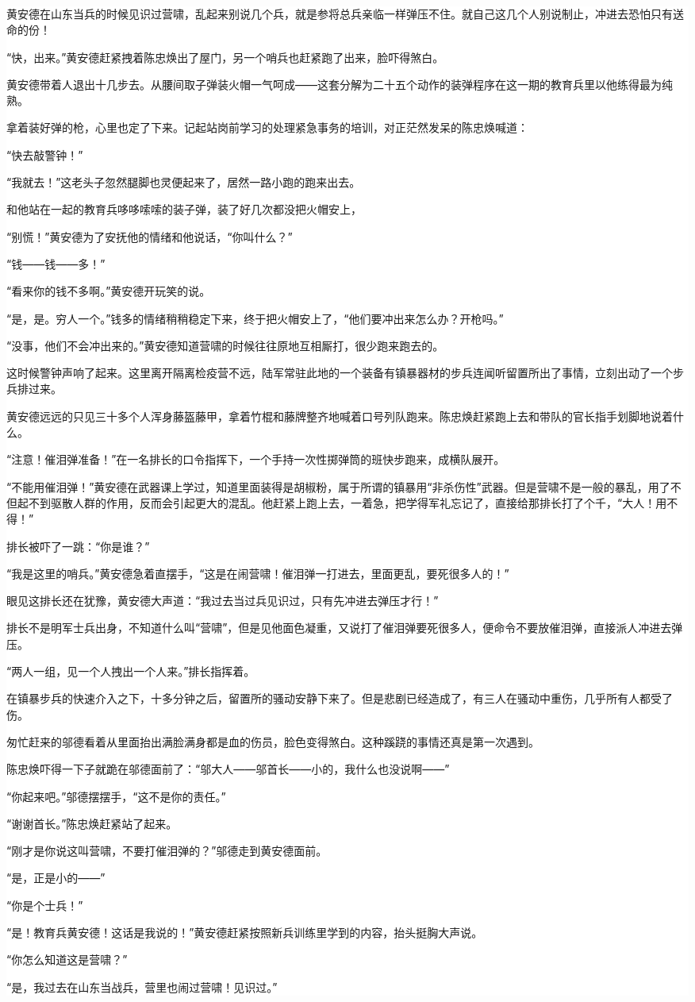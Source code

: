   黄安德在山东当兵的时候见识过营啸，乱起来别说几个兵，就是参将总兵亲临一样弹压不住。就自己这几个人别说制止，冲进去恐怕只有送命的份！

  “快，出来。”黄安德赶紧拽着陈忠焕出了屋门，另一个哨兵也赶紧跑了出来，脸吓得煞白。

  黄安德带着人退出十几步去。从腰间取子弹装火帽一气呵成——这套分解为二十五个动作的装弹程序在这一期的教育兵里以他练得最为纯熟。

  拿着装好弹的枪，心里也定了下来。记起站岗前学习的处理紧急事务的培训，对正茫然发呆的陈忠焕喊道：

  “快去敲警钟！”

  “我就去！”这老头子忽然腿脚也灵便起来了，居然一路小跑的跑来出去。

  和他站在一起的教育兵哆哆嗦嗦的装子弹，装了好几次都没把火帽安上，

  “别慌！”黄安德为了安抚他的情绪和他说话，“你叫什么？”

  “钱——钱——多！”

  “看来你的钱不多啊。”黄安德开玩笑的说。

  “是，是。穷人一个。”钱多的情绪稍稍稳定下来，终于把火帽安上了，“他们要冲出来怎么办？开枪吗。”

  “没事，他们不会冲出来的。”黄安德知道营啸的时候往往原地互相厮打，很少跑来跑去的。

  这时候警钟声响了起来。这里离开隔离检疫营不远，陆军常驻此地的一个装备有镇暴器材的步兵连闻听留置所出了事情，立刻出动了一个步兵排过来。

  黄安德远远的只见三十多个人浑身藤盔藤甲，拿着竹棍和藤牌整齐地喊着口号列队跑来。陈忠焕赶紧跑上去和带队的官长指手划脚地说着什么。

  “注意！催泪弹准备！”在一名排长的口令指挥下，一个手持一次性掷弹筒的班快步跑来，成横队展开。

  “不能用催泪弹！”黄安德在武器课上学过，知道里面装得是胡椒粉，属于所谓的镇暴用“非杀伤性”武器。但是营啸不是一般的暴乱，用了不但起不到驱散人群的作用，反而会引起更大的混乱。他赶紧上跑上去，一着急，把学得军礼忘记了，直接给那排长打了个千，“大人！用不得！”

  排长被吓了一跳：“你是谁？”

  “我是这里的哨兵。”黄安德急着直摆手，“这是在闹营啸！催泪弹一打进去，里面更乱，要死很多人的！”

  眼见这排长还在犹豫，黄安德大声道：“我过去当过兵见识过，只有先冲进去弹压才行！”

  排长不是明军士兵出身，不知道什么叫“营啸”，但是见他面色凝重，又说打了催泪弹要死很多人，便命令不要放催泪弹，直接派人冲进去弹压。

  “两人一组，见一个人拽出一个人来。”排长指挥着。

  在镇暴步兵的快速介入之下，十多分钟之后，留置所的骚动安静下来了。但是悲剧已经造成了，有三人在骚动中重伤，几乎所有人都受了伤。

  匆忙赶来的邬德看着从里面抬出满脸满身都是血的伤员，脸色变得煞白。这种蹊跷的事情还真是第一次遇到。

  陈忠焕吓得一下子就跪在邬德面前了：“邬大人——邬首长——小的，我什么也没说啊——”

  “你起来吧。”邬德摆摆手，“这不是你的责任。”

  “谢谢首长。”陈忠焕赶紧站了起来。

  “刚才是你说这叫营啸，不要打催泪弹的？”邬德走到黄安德面前。

  “是，正是小的——”

  “你是个士兵！”

  “是！教育兵黄安德！这话是我说的！”黄安德赶紧按照新兵训练里学到的内容，抬头挺胸大声说。

  “你怎么知道这是营啸？”

  “是，我过去在山东当战兵，营里也闹过营啸！见识过。”
